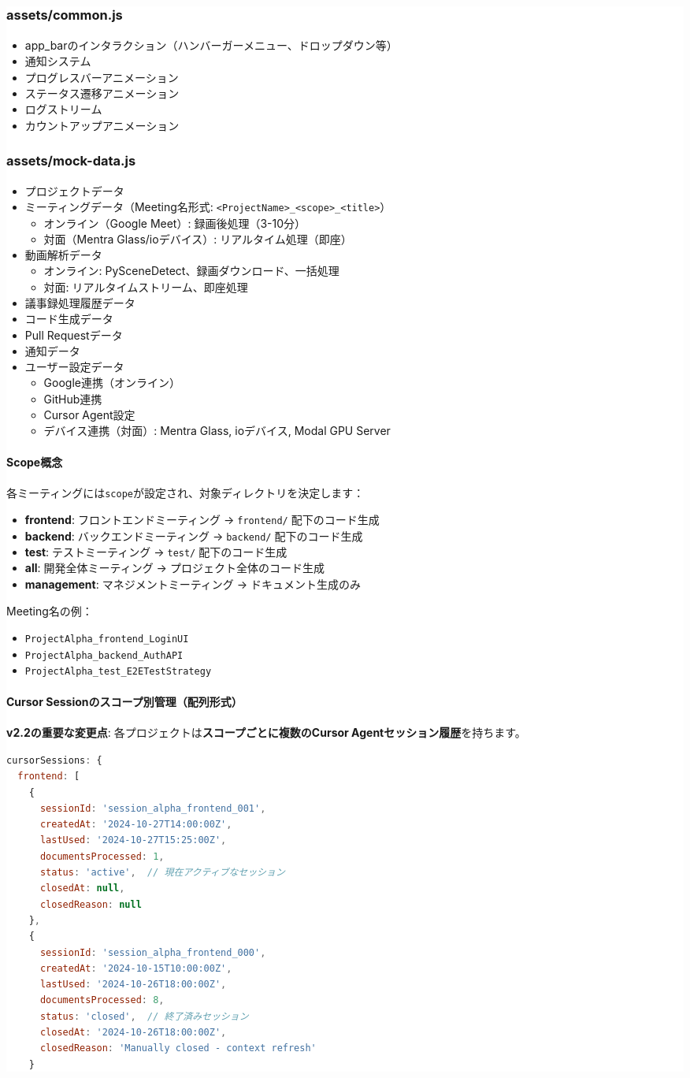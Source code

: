 ### assets/common.js
- app_barのインタラクション（ハンバーガーメニュー、ドロップダウン等）
- 通知システム
- プログレスバーアニメーション
- ステータス遷移アニメーション
- ログストリーム
- カウントアップアニメーション

### assets/mock-data.js
- プロジェクトデータ
- ミーティングデータ（Meeting名形式: `<ProjectName>_<scope>_<title>`）
  - オンライン（Google Meet）: 録画後処理（3-10分）
  - 対面（Mentra Glass/ioデバイス）: リアルタイム処理（即座）
- 動画解析データ
  - オンライン: PySceneDetect、録画ダウンロード、一括処理
  - 対面: リアルタイムストリーム、即座処理
- 議事録処理履歴データ
- コード生成データ
- Pull Requestデータ
- 通知データ
- ユーザー設定データ
  - Google連携（オンライン）
  - GitHub連携
  - Cursor Agent設定
  - デバイス連携（対面）: Mentra Glass, ioデバイス, Modal GPU Server

#### Scope概念
各ミーティングには`scope`が設定され、対象ディレクトリを決定します：

- **frontend**: フロントエンドミーティング → `frontend/` 配下のコード生成
- **backend**: バックエンドミーティング → `backend/` 配下のコード生成
- **test**: テストミーティング → `test/` 配下のコード生成
- **all**: 開発全体ミーティング → プロジェクト全体のコード生成
- **management**: マネジメントミーティング → ドキュメント生成のみ

Meeting名の例：
- `ProjectAlpha_frontend_LoginUI`
- `ProjectAlpha_backend_AuthAPI`
- `ProjectAlpha_test_E2ETestStrategy`

#### Cursor Sessionのスコープ別管理（配列形式）

**v2.2の重要な変更点**: 各プロジェクトは**スコープごとに複数のCursor Agentセッション履歴**を持ちます。

```javascript
cursorSessions: {
  frontend: [
    { 
      sessionId: 'session_alpha_frontend_001', 
      createdAt: '2024-10-27T14:00:00Z', 
      lastUsed: '2024-10-27T15:25:00Z',
      documentsProcessed: 1,
      status: 'active',  // 現在アクティブなセッション
      closedAt: null,
      closedReason: null
    },
    { 
      sessionId: 'session_alpha_frontend_000', 
      createdAt: '2024-10-15T10:00:00Z', 
      lastUsed: '2024-10-26T18:00:00Z',
      documentsProcessed: 8,
      status: 'closed',  // 終了済みセッション
      closedAt: '2024-10-26T18:00:00Z',
      closedReason: 'Manually closed - context refresh'
    }
```